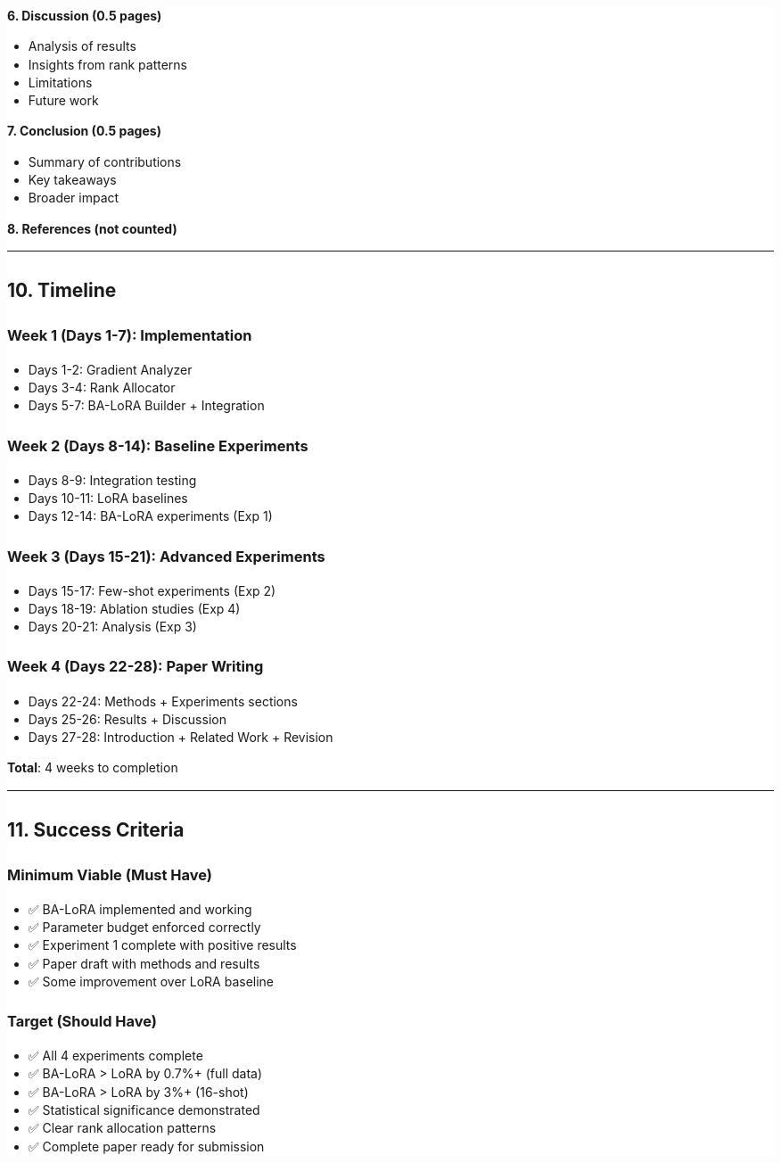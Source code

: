 **6. Discussion (0.5 pages)**
- Analysis of results
- Insights from rank patterns
- Limitations
- Future work

**7. Conclusion (0.5 pages)**
- Summary of contributions
- Key takeaways
- Broader impact

**8. References (not counted)**

---

## 10. Timeline

### Week 1 (Days 1-7): Implementation
- Days 1-2: Gradient Analyzer
- Days 3-4: Rank Allocator
- Days 5-7: BA-LoRA Builder + Integration

### Week 2 (Days 8-14): Baseline Experiments
- Days 8-9: Integration testing
- Days 10-11: LoRA baselines
- Days 12-14: BA-LoRA experiments (Exp 1)

### Week 3 (Days 15-21): Advanced Experiments
- Days 15-17: Few-shot experiments (Exp 2)
- Days 18-19: Ablation studies (Exp 4)
- Days 20-21: Analysis (Exp 3)

### Week 4 (Days 22-28): Paper Writing
- Days 22-24: Methods + Experiments sections
- Days 25-26: Results + Discussion
- Days 27-28: Introduction + Related Work + Revision

**Total**: 4 weeks to completion

---

## 11. Success Criteria

### Minimum Viable (Must Have)
- ✅ BA-LoRA implemented and working
- ✅ Parameter budget enforced correctly
- ✅ Experiment 1 complete with positive results
- ✅ Paper draft with methods and results
- ✅ Some improvement over LoRA baseline

### Target (Should Have)
- ✅ All 4 experiments complete
- ✅ BA-LoRA > LoRA by 0.7%+ (full data)
- ✅ BA-LoRA > LoRA by 3%+ (16-shot)
- ✅ Statistical significance demonstrated
- ✅ Clear rank allocation patterns
- ✅ Complete paper ready for submission
